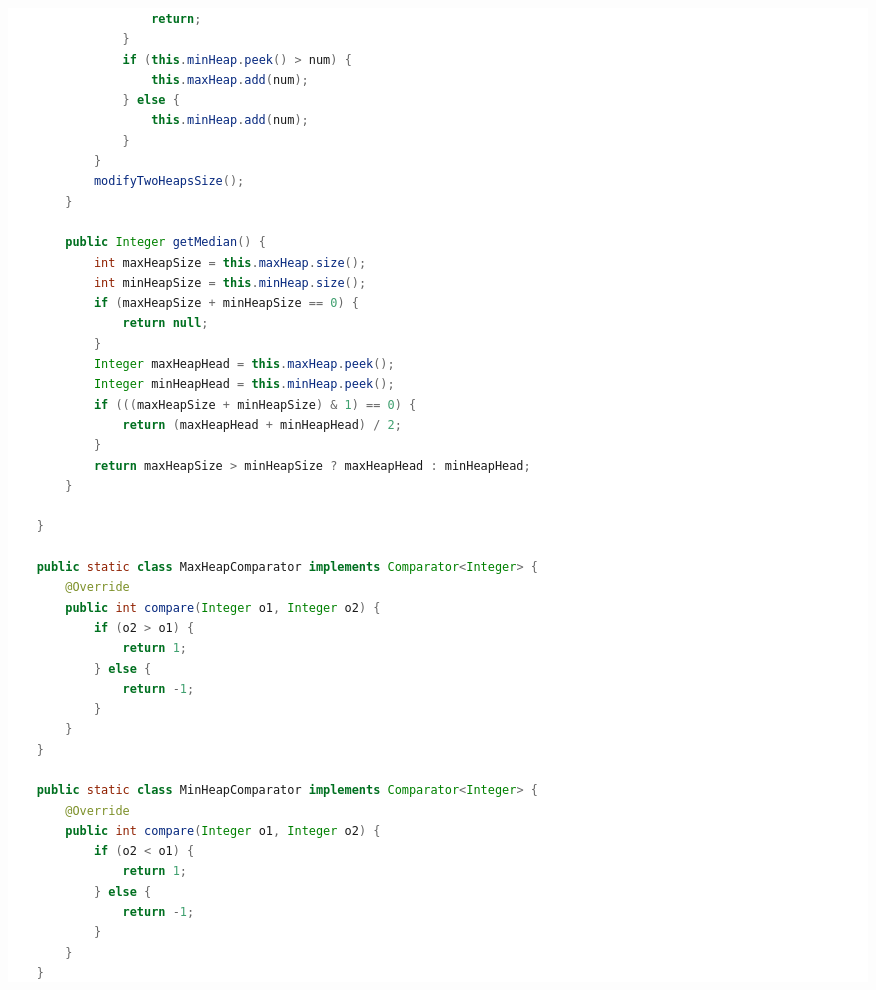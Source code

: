```java
					return;
				}		
				if (this.minHeap.peek() > num) {
					this.maxHeap.add(num);
				} else {
					this.minHeap.add(num);
				}
			}
			modifyTwoHeapsSize();
		}

		public Integer getMedian() {
			int maxHeapSize = this.maxHeap.size();
			int minHeapSize = this.minHeap.size();
			if (maxHeapSize + minHeapSize == 0) {
				return null;
			}
			Integer maxHeapHead = this.maxHeap.peek();
			Integer minHeapHead = this.minHeap.peek();
			if (((maxHeapSize + minHeapSize) & 1) == 0) {
				return (maxHeapHead + minHeapHead) / 2;
			}
			return maxHeapSize > minHeapSize ? maxHeapHead : minHeapHead;
		}

	}

	public static class MaxHeapComparator implements Comparator<Integer> {
		@Override
		public int compare(Integer o1, Integer o2) {
			if (o2 > o1) {
				return 1;
			} else {
				return -1;
			}
		}
	}

	public static class MinHeapComparator implements Comparator<Integer> {
		@Override
		public int compare(Integer o1, Integer o2) {
			if (o2 < o1) {
				return 1;
			} else {
				return -1;
			}
		}
	}
```

